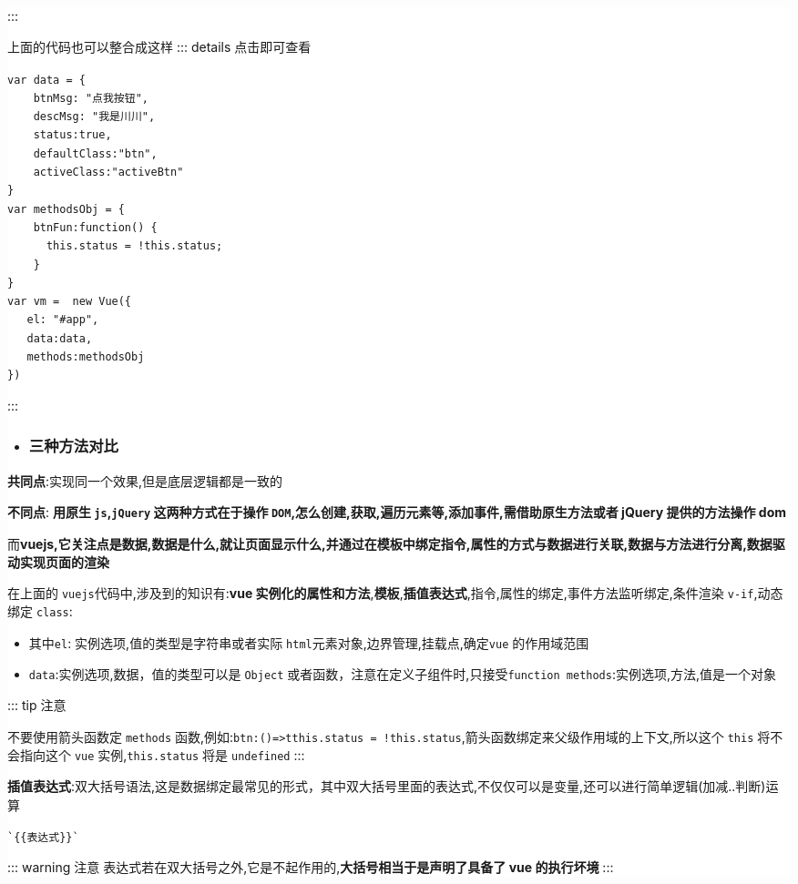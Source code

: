```

```

:::

上面的代码也可以整合成这样
::: details 点击即可查看

```
var data = {
    btnMsg: "点我按钮",
    descMsg: "我是川川",
    status:true,
    defaultClass:"btn",
    activeClass:"activeBtn"
}
var methodsObj = {
    btnFun:function() {
      this.status = !this.status;
    }
}
var vm =  new Vue({
   el: "#app",
   data:data,
   methods:methodsObj
})
```

:::

- ### 三种方法对比

**共同点**:实现同一个效果,但是底层逻辑都是一致的

**不同点**: **用原生 `js`,`jQuery` 这两种方式在于操作 `DOM`,怎么创建,获取,遍历元素等,添加事件,需借助原生方法或者 jQuery 提供的方法操作 dom**

而**vuejs,它关注点是数据,数据是什么,就让页面显示什么,并通过在模板中绑定指令,属性的方式与数据进行关联,数据与方法进行分离,数据驱动实现页面的渲染**

在上面的 `vuejs`代码中,涉及到的知识有:**vue 实例化的属性和方法**,**模板**,**插值表达式**,指令,属性的绑定,事件方法监听绑定,条件渲染 `v-if`,动态绑定 `class`:

- 其中`el`: 实例选项,值的类型是字符串或者实际 `html`元素对象,边界管理,挂载点,确定`vue` 的作用域范围

- `data`:实例选项,数据，值的类型可以是 `Object` 或者函数，注意在定义子组件时,只接受`function methods`:实例选项,方法,值是一个对象

::: tip 注意

不要使用箭头函数定 `methods` 函数,例如:`btn:()=>tthis.status = !this.status`,箭头函数绑定来父级作用域的上下文,所以这个 `this` 将不会指向这个 `vue` 实例,`this.status` 将是 `undefined`
:::

**插值表达式**:双大括号语法,这是数据绑定最常见的形式，其中双大括号里面的表达式,不仅仅可以是变量,还可以进行简单逻辑(加减..判断)运算

```v-pre
`{{表达式}}`
```

::: warning 注意
表达式若在双大括号之外,它是不起作用的,**大括号相当于是声明了具备了 vue 的执行坏境**
:::
